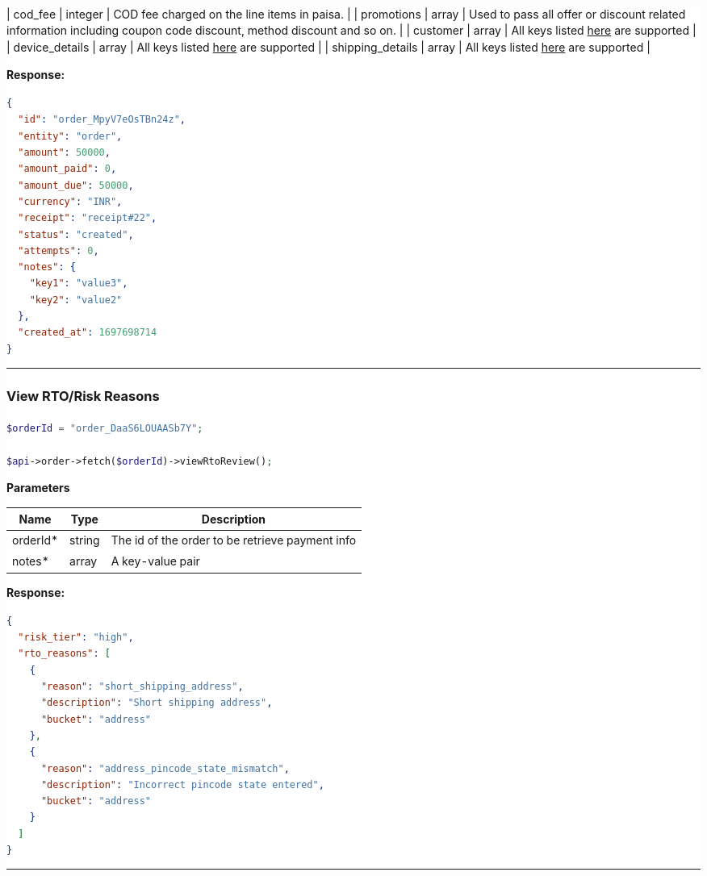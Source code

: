 | cod_fee | integer  | COD fee charged on the line items in paisa. |
| promotions | array  | Used to pass all offer or discount related information including coupon code discount, method discount and so on. |
| customer | array  | All keys listed [here](https://betasite.razorpay.com/docs/razorpay/IN/payments-magic-new-rto-intelligence/payments/magic-checkout/rto-intelligence/#11-create-an-order) are supported |
| device_details | array  | All keys listed [here](https://betasite.razorpay.com/docs/razorpay/IN/payments-magic-new-rto-intelligence/payments/magic-checkout/rto-intelligence/#11-create-an-order) are supported |
| shipping_details | array  | All keys listed [here](https://betasite.razorpay.com/docs/razorpay/IN/payments-magic-new-rto-intelligence/payments/magic-checkout/rto-intelligence/#11-create-an-order) are supported |

**Response:**
```json
{
  "id": "order_MpyV7eOsTBn24z",
  "entity": "order",
  "amount": 50000,
  "amount_paid": 0,
  "amount_due": 50000,
  "currency": "INR",
  "receipt": "receipt#22",
  "status": "created",
  "attempts": 0,
  "notes": {
    "key1": "value3",
    "key2": "value2"
  },
  "created_at": 1697698714
}
```
-------------------------------------------------------------------------------------------------------

### View RTO/Risk Reasons

```php
$orderId = "order_DaaS6LOUAASb7Y";

$api->order->fetch($orderId)->viewRtoReview();
```
**Parameters**

| Name     | Type   | Description                         |
|----------|--------|-------------------------------------|
| orderId* | string | The id of the order to be retrieve payment info |
| notes*   | array  | A key-value pair                    |

**Response:**
```json
{
  "risk_tier": "high",
  "rto_reasons": [
    {
      "reason": "short_shipping_address",
      "description": "Short shipping address",
      "bucket": "address"
    },
    {
      "reason": "address_pincode_state_mismatch",
      "description": "Incorrect pincode state entered",
      "bucket": "address"
    }
  ]
}
```
-------------------------------------------------------------------------------------------------------
